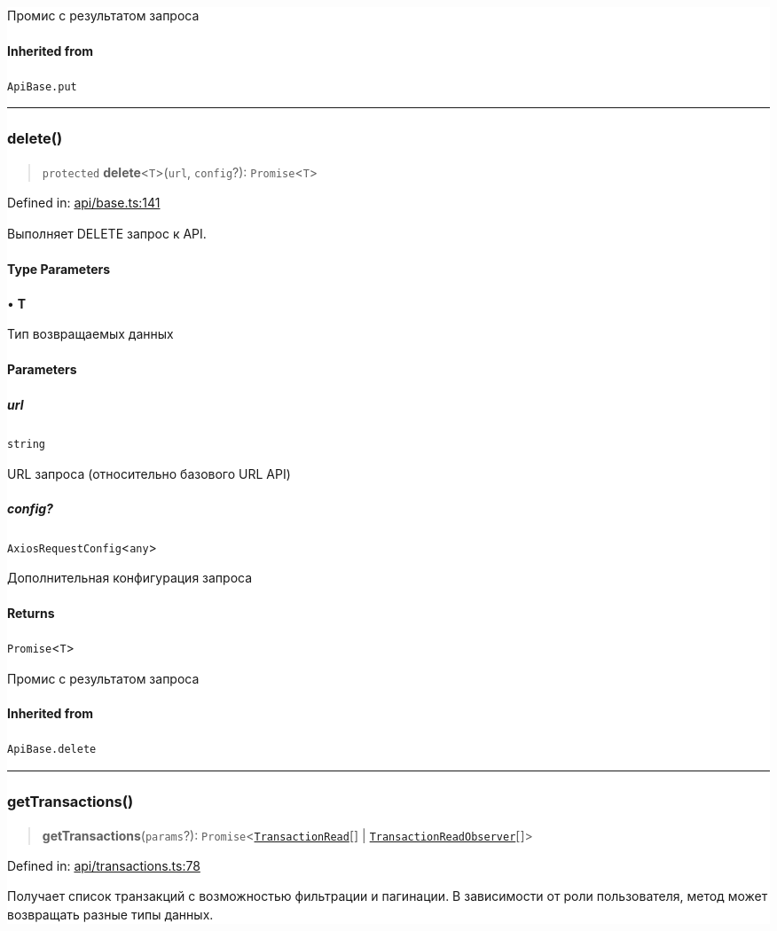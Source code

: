 Промис с результатом запроса

#### Inherited from

`ApiBase.put`

***

### delete()

> `protected` **delete**\<`T`\>(`url`, `config`?): `Promise`\<`T`\>

Defined in: [api/base.ts:141](https://github.com/yakoshiq/g-engine-nodejs-lib/blob/4d4a07d9407cb4a686aa9a7d498ca53c3006a843/src/api/base.ts#L141)

Выполняет DELETE запрос к API.

#### Type Parameters

• **T**

Тип возвращаемых данных

#### Parameters

##### url

`string`

URL запроса (относительно базового URL API)

##### config?

`AxiosRequestConfig`\<`any`\>

Дополнительная конфигурация запроса

#### Returns

`Promise`\<`T`\>

Промис с результатом запроса

#### Inherited from

`ApiBase.delete`

***

### getTransactions()

> **getTransactions**(`params`?): `Promise`\<[`TransactionRead`](../interfaces/TransactionRead.md)[] \| [`TransactionReadObserver`](../interfaces/TransactionReadObserver.md)[]\>

Defined in: [api/transactions.ts:78](https://github.com/yakoshiq/g-engine-nodejs-lib/blob/4d4a07d9407cb4a686aa9a7d498ca53c3006a843/src/api/transactions.ts#L78)

Получает список транзакций с возможностью фильтрации и пагинации.
В зависимости от роли пользователя, метод может возвращать разные типы данных.
